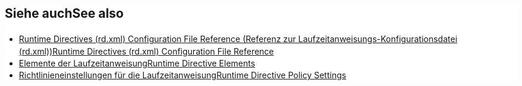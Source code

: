 ## <a name="see-also"></a><span data-ttu-id="db53b-214">Siehe auch</span><span class="sxs-lookup"><span data-stu-id="db53b-214">See also</span></span>
- [<span data-ttu-id="db53b-215">Runtime Directives (rd.xml) Configuration File Reference (Referenz zur Laufzeitanweisungs-Konfigurationsdatei (rd.xml))</span><span class="sxs-lookup"><span data-stu-id="db53b-215">Runtime Directives (rd.xml) Configuration File Reference</span></span>](../../../docs/framework/net-native/runtime-directives-rd-xml-configuration-file-reference.md)
- [<span data-ttu-id="db53b-216">Elemente der Laufzeitanweisung</span><span class="sxs-lookup"><span data-stu-id="db53b-216">Runtime Directive Elements</span></span>](../../../docs/framework/net-native/runtime-directive-elements.md)
- [<span data-ttu-id="db53b-217">Richtlinieneinstellungen für die Laufzeitanweisung</span><span class="sxs-lookup"><span data-stu-id="db53b-217">Runtime Directive Policy Settings</span></span>](../../../docs/framework/net-native/runtime-directive-policy-settings.md)
